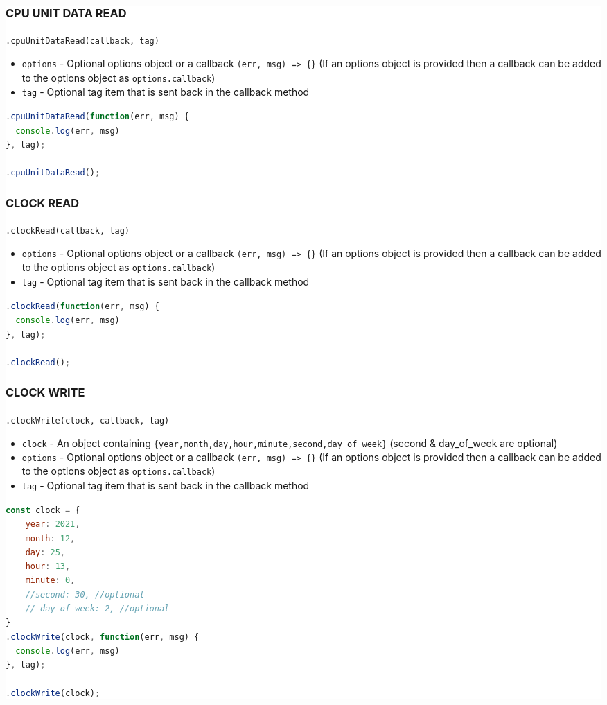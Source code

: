 ### CPU UNIT DATA READ
`.cpuUnitDataRead(callback, tag)`

* `options` - Optional options object or a callback `(err, msg) => {}` (If an options object is provided then a callback can be added to the options object as `options.callback`)
* `tag` - Optional tag item that is sent back in the callback method 

```js
.cpuUnitDataRead(function(err, msg) {
  console.log(err, msg)
}, tag);

.cpuUnitDataRead();

```

### CLOCK READ
`.clockRead(callback, tag)`

* `options` - Optional options object or a callback `(err, msg) => {}` (If an options object is provided then a callback can be added to the options object as `options.callback`)
* `tag` - Optional tag item that is sent back in the callback method 

```js
.clockRead(function(err, msg) {
  console.log(err, msg)
}, tag);

.clockRead();

```

### CLOCK WRITE
`.clockWrite(clock, callback, tag)`

* `clock` - An object containing `{year,month,day,hour,minute,second,day_of_week}` (second & day_of_week are optional) 
* `options` - Optional options object or a callback `(err, msg) => {}` (If an options object is provided then a callback can be added to the options object as `options.callback`)
* `tag` - Optional tag item that is sent back in the callback method 

```js
const clock = {
    year: 2021,
    month: 12,
    day: 25,
    hour: 13,
    minute: 0,
    //second: 30, //optional
    // day_of_week: 2, //optional
}
.clockWrite(clock, function(err, msg) {
  console.log(err, msg)
}, tag);

.clockWrite(clock);

```
